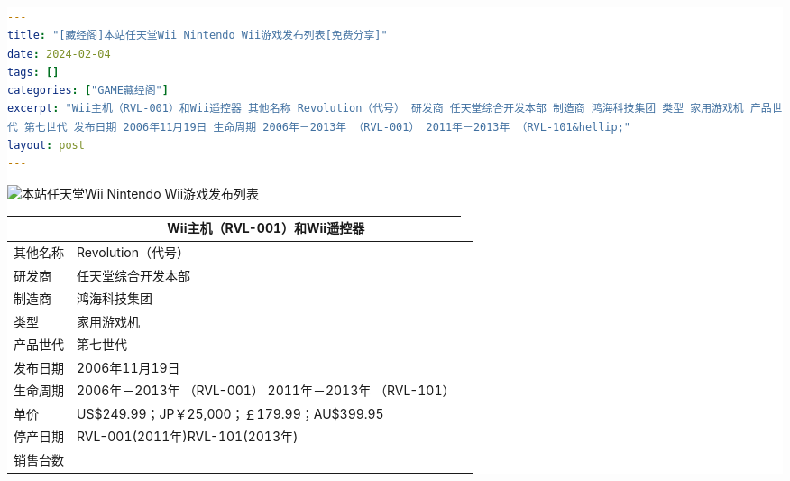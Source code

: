 ```yaml
---
title: "[藏经阁]本站任天堂Wii Nintendo Wii游戏发布列表[免费分享]"
date: 2024-02-04
tags: []
categories: ["GAME藏经阁"]
excerpt: "Wii主机（RVL-001）和Wii遥控器 其他名称 Revolution（代号） 研发商 任天堂综合开发本部 制造商 鸿海科技集团 类型 家用游戏机 产品世代 第七世代 发布日期 2006年11月19日 生命周期 2006年－2013年 （RVL-001） 2011年－2013年 （RVL-101&hellip;"
layout: post
---
```


<div></div>
<img style="display: block; margin-left: auto; margin-right: auto; width: 100%; height: auto;" title="任天堂Wii" src="https://lad.sfcrom.cn/wp-content/uploads/2024/02/20240203_65be37d56b0e2.webp" alt="本站任天堂Wii Nintendo Wii游戏发布列表" />
<table>
<thead>
<tr>
<th></th>
<th>Wii主机（RVL-001）和Wii遥控器</th>
</tr>
</thead>
<tbody>
<tr>
<td>其他名称</td>
<td>Revolution（代号）</td>
</tr>
<tr>
<td>研发商</td>
<td>任天堂综合开发本部</td>
</tr>
<tr>
<td>制造商</td>
<td>鸿海科技集团</td>
</tr>
<tr>
<td>类型</td>
<td>家用游戏机</td>
</tr>
<tr>
<td>产品世代</td>
<td>第七世代</td>
</tr>
<tr>
<td>发布日期</td>
<td>2006年11月19日</td>
</tr>
<tr>
<td>生命周期</td>
<td>2006年－2013年 （RVL-001）
2011年－2013年 （RVL-101）</td>
<td></td>
</tr>
<tr>
<td>单价</td>
<td>US$249.99；JP￥25,000；￡179.99；AU$399.95</td>
<td></td>
</tr>
<tr>
<td>停产日期</td>
<td>RVL-001(2011年)RVL-101(2013年)</td>
</tr>
<tr>
<td>销售台数</td>